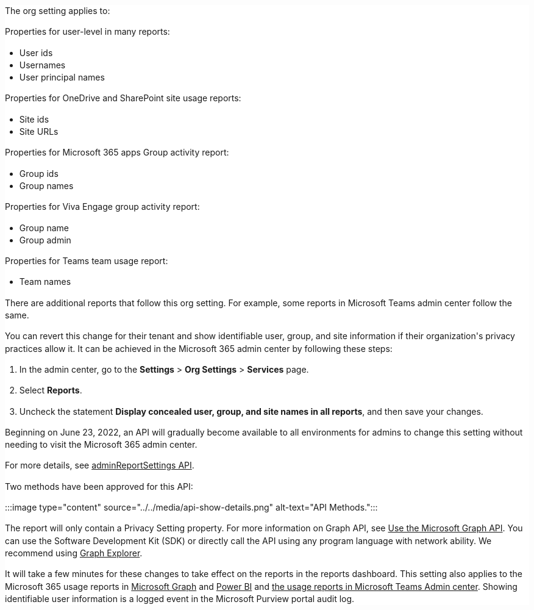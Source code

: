 The org setting applies to:

Properties for user-level in many reports:

- User ids
- Usernames
- User principal names

Properties for OneDrive and SharePoint site usage reports:

- Site ids
- Site URLs

Properties for Microsoft 365 apps Group activity report:

- Group ids
- Group names

Properties for Viva Engage group activity report:

- Group name
- Group admin

Properties for Teams team usage report:

- Team names

There are additional reports that follow this org setting. For example, some reports in Microsoft Teams admin center follow the same.

You can revert this change for their tenant and show identifiable user, group, and site information if their organization's privacy practices allow it. It can be achieved in the Microsoft 365 admin center by following these steps:

1. In the admin center, go to the **Settings** \> **Org Settings** \> **Services** page.

2. Select **Reports**.

3. Uncheck the statement **Display concealed user, group, and site names in all reports**, and then save your changes.

Beginning on June 23, 2022, an API will gradually become available to all environments for admins to change this setting without needing to visit the Microsoft 365 admin center.

For more details, see [adminReportSettings API](/graph/api/resources/adminreportsettings?view=graph-rest-beta&preserve-view=true).

Two methods have been approved for this API:

:::image type="content" source="../../media/api-show-details.png" alt-text="API Methods.":::

The report will only contain a Privacy Setting property. For more information on Graph API, see [Use the Microsoft Graph API](/graph/use-the-api). You can use the Software Development Kit (SDK) or directly call the API using any program language with network ability. We recommend using [Graph Explorer](/graph/graph-explorer/graph-explorer-overview).

It will take a few minutes for these changes to take effect on the reports in the reports dashboard. This setting also applies to the Microsoft 365 usage reports in [Microsoft Graph](/graph/api/resources/report) and [Power BI](/microsoft-365/admin/usage-analytics/usage-analytics) and [the usage reports in Microsoft Teams Admin center](/microsoftteams/teams-analytics-and-reports/teams-reporting-reference). Showing identifiable user information is a logged event in the Microsoft Purview portal audit log.
